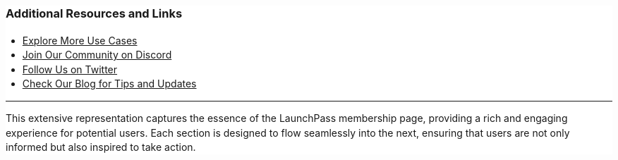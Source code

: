 
### **Additional Resources and Links**

- [Explore More Use Cases](https://www.JoinLaunchpass.com/use-cases)
- [Join Our Community on Discord](#)
- [Follow Us on Twitter](#)
- [Check Our Blog for Tips and Updates](#)

---

This extensive representation captures the essence of the LaunchPass membership page, providing a rich and engaging experience for potential users. Each section is designed to flow seamlessly into the next, ensuring that users are not only informed but also inspired to take action.